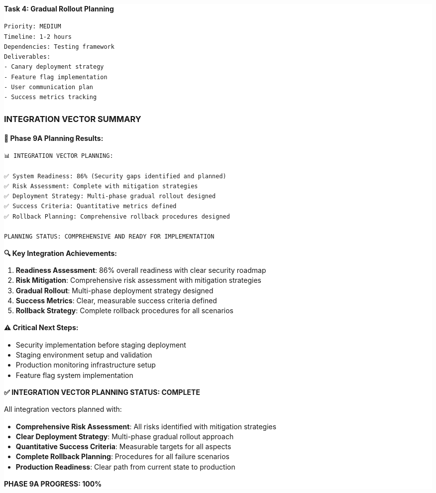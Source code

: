 **Task 4: Gradual Rollout Planning**
```
Priority: MEDIUM
Timeline: 1-2 hours
Dependencies: Testing framework
Deliverables:
- Canary deployment strategy
- Feature flag implementation
- User communication plan
- Success metrics tracking
```

### INTEGRATION VECTOR SUMMARY

**🎯 Phase 9A Planning Results:**
```
📊 INTEGRATION VECTOR PLANNING:

✅ System Readiness: 86% (Security gaps identified and planned)
✅ Risk Assessment: Complete with mitigation strategies
✅ Deployment Strategy: Multi-phase gradual rollout designed
✅ Success Criteria: Quantitative metrics defined
✅ Rollback Planning: Comprehensive rollback procedures designed

PLANNING STATUS: COMPREHENSIVE AND READY FOR IMPLEMENTATION
```

**🔍 Key Integration Achievements:**
1. **Readiness Assessment**: 86% overall readiness with clear security roadmap
2. **Risk Mitigation**: Comprehensive risk assessment with mitigation strategies
3. **Gradual Rollout**: Multi-phase deployment strategy designed
4. **Success Metrics**: Clear, measurable success criteria defined
5. **Rollback Strategy**: Complete rollback procedures for all scenarios

**⚠️ Critical Next Steps:**
- Security implementation before staging deployment
- Staging environment setup and validation
- Production monitoring infrastructure setup
- Feature flag system implementation

**✅ INTEGRATION VECTOR PLANNING STATUS: COMPLETE**

All integration vectors planned with:
- **Comprehensive Risk Assessment**: All risks identified with mitigation strategies
- **Clear Deployment Strategy**: Multi-phase gradual rollout approach
- **Quantitative Success Criteria**: Measurable targets for all aspects
- **Complete Rollback Planning**: Procedures for all failure scenarios
- **Production Readiness**: Clear path from current state to production

**PHASE 9A PROGRESS: 100%**
